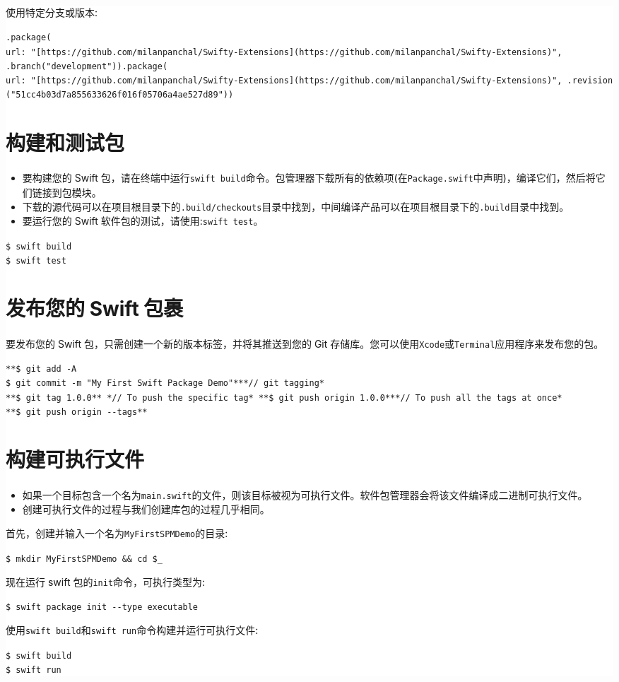 使用特定分支或版本:

```
.package(
url: "[https://github.com/milanpanchal/Swifty-Extensions](https://github.com/milanpanchal/Swifty-Extensions)",
.branch("development")).package(
url: "[https://github.com/milanpanchal/Swifty-Extensions](https://github.com/milanpanchal/Swifty-Extensions)", .revision("51cc4b03d7a855633626f016f05706a4ae527d89"))
```

# 构建和测试包

*   要构建您的 Swift 包，请在终端中运行`swift build`命令。包管理器下载所有的依赖项(在`Package.swift`中声明)，编译它们，然后将它们链接到包模块。
*   下载的源代码可以在项目根目录下的`.build/checkouts`目录中找到，中间编译产品可以在项目根目录下的`.build`目录中找到。
*   要运行您的 Swift 软件包的测试，请使用:`swift test`。

```
$ swift build
$ swift test
```

# 发布您的 Swift 包裹

要发布您的 Swift 包，只需创建一个新的版本标签，并将其推送到您的 Git 存储库。您可以使用`Xcode`或`Terminal`应用程序来发布您的包。

```
**$ git add -A
$ git commit -m "My First Swift Package Demo"***// git tagging*
**$ git tag 1.0.0** *// To push the specific tag* **$ git push origin 1.0.0***// To push all the tags at once*
**$ git push origin --tags**
```

# 构建可执行文件

*   如果一个目标包含一个名为`main.swift`的文件，则该目标被视为可执行文件。软件包管理器会将该文件编译成二进制可执行文件。
*   创建可执行文件的过程与我们创建库包的过程几乎相同。

首先，创建并输入一个名为`MyFirstSPMDemo`的目录:

```
$ mkdir MyFirstSPMDemo && cd $_
```

现在运行 swift 包的`init`命令，可执行类型为:

```
$ swift package init --type executable
```

使用`swift build`和`swift run`命令构建并运行可执行文件:

```
$ swift build
$ swift run
```
